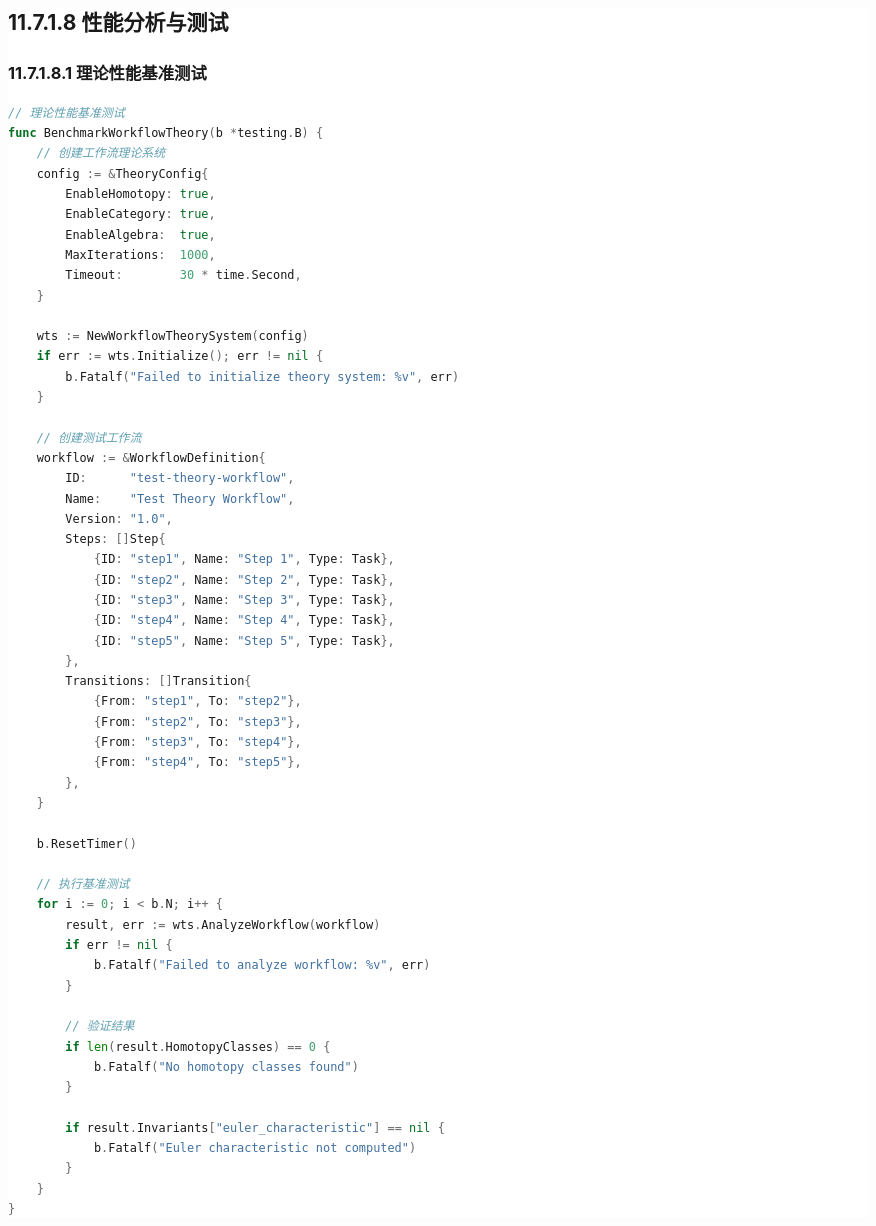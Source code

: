 ## 11.7.1.8 性能分析与测试

### 11.7.1.8.1 理论性能基准测试

```go
// 理论性能基准测试
func BenchmarkWorkflowTheory(b *testing.B) {
    // 创建工作流理论系统
    config := &TheoryConfig{
        EnableHomotopy: true,
        EnableCategory: true,
        EnableAlgebra:  true,
        MaxIterations:  1000,
        Timeout:        30 * time.Second,
    }
    
    wts := NewWorkflowTheorySystem(config)
    if err := wts.Initialize(); err != nil {
        b.Fatalf("Failed to initialize theory system: %v", err)
    }
    
    // 创建测试工作流
    workflow := &WorkflowDefinition{
        ID:      "test-theory-workflow",
        Name:    "Test Theory Workflow",
        Version: "1.0",
        Steps: []Step{
            {ID: "step1", Name: "Step 1", Type: Task},
            {ID: "step2", Name: "Step 2", Type: Task},
            {ID: "step3", Name: "Step 3", Type: Task},
            {ID: "step4", Name: "Step 4", Type: Task},
            {ID: "step5", Name: "Step 5", Type: Task},
        },
        Transitions: []Transition{
            {From: "step1", To: "step2"},
            {From: "step2", To: "step3"},
            {From: "step3", To: "step4"},
            {From: "step4", To: "step5"},
        },
    }
    
    b.ResetTimer()
    
    // 执行基准测试
    for i := 0; i < b.N; i++ {
        result, err := wts.AnalyzeWorkflow(workflow)
        if err != nil {
            b.Fatalf("Failed to analyze workflow: %v", err)
        }
        
        // 验证结果
        if len(result.HomotopyClasses) == 0 {
            b.Fatalf("No homotopy classes found")
        }
        
        if result.Invariants["euler_characteristic"] == nil {
            b.Fatalf("Euler characteristic not computed")
        }
    }
}

```
